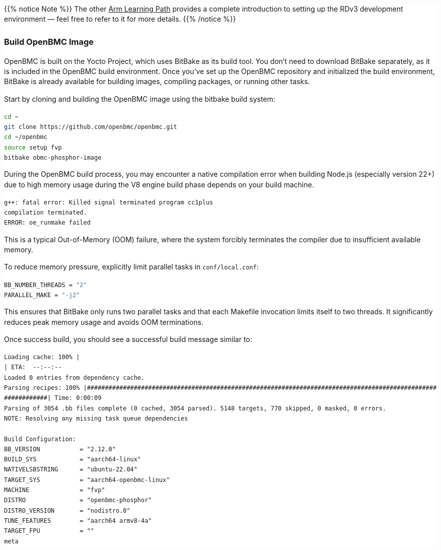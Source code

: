 
{{% notice Note %}}
The other [Arm Learning Path](https://learn.arm.com/learning-paths/servers-and-cloud-computing/neoverse-rdv3-swstack/3_rdv3_sw_build/) provides a complete introduction to setting up the RDv3 development environment — feel free to refer to it for more details.
{{% /notice %}}


### Build OpenBMC Image

OpenBMC is built on the Yocto Project, which uses BitBake as its build tool.
You don’t need to download BitBake separately, as it is included in the OpenBMC build environment. 
Once you’ve set up the OpenBMC repository and initialized the build environment, BitBake is already available for building images, compiling packages, or running other tasks.

Start by cloning and building the OpenBMC image using the bitbake build system:

```bash
cd ~
git clone https://github.com/openbmc/openbmc.git
cd ~/openbmc
source setup fvp
bitbake obmc-phosphor-image
```

During the OpenBMC build process, you may encounter a native compilation error when building Node.js (especially version 22+) due to high memory usage during the V8 engine build phase depends on your build machine.

```log
g++: fatal error: Killed signal terminated program cc1plus
compilation terminated.
ERROR: oe_runmake failed
```

This is a typical Out-of-Memory (OOM) failure, where the system forcibly terminates the compiler due to insufficient available memory.

To reduce memory pressure, explicitly limit parallel tasks in `conf/local.conf`:

```bash
BB_NUMBER_THREADS = "2"
PARALLEL_MAKE = "-j2"
```

This ensures that BitBake only runs two parallel tasks and that each Makefile invocation limits itself to two threads. It significantly reduces peak memory usage and avoids OOM terminations.

Once success build, you should see a successful build message similar to:

```
Loading cache: 100% |                                                                                                              | ETA:  --:--:--
Loaded 0 entries from dependency cache.
Parsing recipes: 100% |#############################################################################################################| Time: 0:00:09
Parsing of 3054 .bb files complete (0 cached, 3054 parsed). 5148 targets, 770 skipped, 0 masked, 0 errors.
NOTE: Resolving any missing task queue dependencies

Build Configuration:
BB_VERSION           = "2.12.0"
BUILD_SYS            = "aarch64-linux"
NATIVELSBSTRING      = "ubuntu-22.04"
TARGET_SYS           = "aarch64-openbmc-linux"
MACHINE              = "fvp"
DISTRO               = "openbmc-phosphor"
DISTRO_VERSION       = "nodistro.0"
TUNE_FEATURES        = "aarch64 armv8-4a"
TARGET_FPU           = ""
meta                 
```